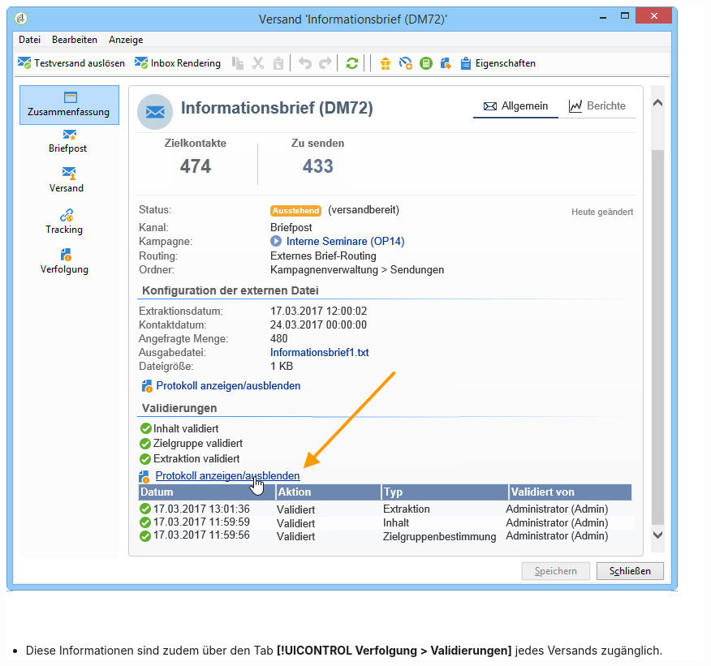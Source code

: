    ![](assets/s_user_validation_log_delivery.png)

* Diese Informationen sind zudem über den Tab **[!UICONTROL Verfolgung > Validierungen]** jedes Versands zugänglich.
